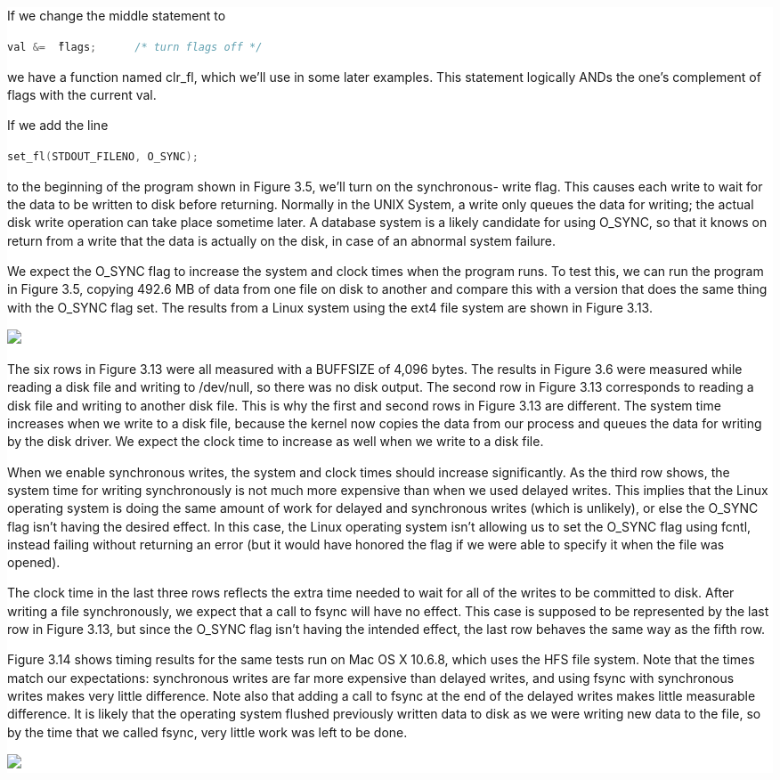 If we change the middle statement to

```C
val &=  ̃flags;      /* turn flags off */
```

we have a function named clr_fl, which we’ll use in some later examples. This statement logically ANDs the one’s complement of flags with the current val.

If we add the line

```C
set_fl(STDOUT_FILENO, O_SYNC);
```

to the beginning of the program shown in Figure 3.5, we’ll turn on the synchronous- write flag. This causes each write to wait for the data to be written to disk before returning. Normally in the UNIX System, a write only queues the data for writing; the actual disk write operation can take place sometime later. A database system is a likely candidate for using O_SYNC, so that it knows on return from a write that the data is actually on the disk, in case of an abnormal system failure.

We expect the O_SYNC flag to increase the system and clock times when the program runs. To test this, we can run the program in Figure 3.5, copying 492.6 MB of data from one file on disk to another and compare this with a version that does the same thing with the O_SYNC flag set. The results from a Linux system using the ext4 file system are shown in Figure 3.13.

<img src="https://i.loli.net/2018/05/31/5b0f4c0dc6161.png" width="80%">

The six rows in Figure 3.13 were all measured with a BUFFSIZE of 4,096 bytes. The results in Figure 3.6 were measured while reading a disk file and writing to /dev/null, so there was no disk output. The second row in Figure 3.13 corresponds to reading a disk file and writing to another disk file. This is why the first and second rows in Figure 3.13 are different. The system time increases when we write to a disk file, because the kernel now copies the data from our process and queues the data for writing by the disk driver. We expect the clock time to increase as well when we write to a disk file.

When we enable synchronous writes, the system and clock times should increase significantly. As the third row shows, the system time for writing synchronously is not much more expensive than when we used delayed writes. This implies that the Linux operating system is doing the same amount of work for delayed and synchronous writes (which is unlikely), or else the O_SYNC flag isn’t having the desired effect. In this case, the Linux operating system isn’t allowing us to set the O_SYNC flag using fcntl, instead failing without returning an error (but it would have honored the flag if we were able to specify it when the file was opened).

The clock time in the last three rows reflects the extra time needed to wait for all of the writes to be committed to disk. After writing a file synchronously, we expect that a call to fsync will have no effect. This case is supposed to be represented by the last row in Figure 3.13, but since the O_SYNC flag isn’t having the intended effect, the last row behaves the same way as the fifth row.

Figure 3.14 shows timing results for the same tests run on Mac OS X 10.6.8, which uses the HFS file system. Note that the times match our expectations: synchronous writes are far more expensive than delayed writes, and using fsync with synchronous writes makes very little difference. Note also that adding a call to fsync at the end of the delayed writes makes little measurable difference. It is likely that the operating system flushed previously written data to disk as we were writing new data to the file, so by the time that we called fsync, very little work was left to be done.

<img src="https://i.loli.net/2018/05/31/5b0f4c6873af3.png" width="80%">
